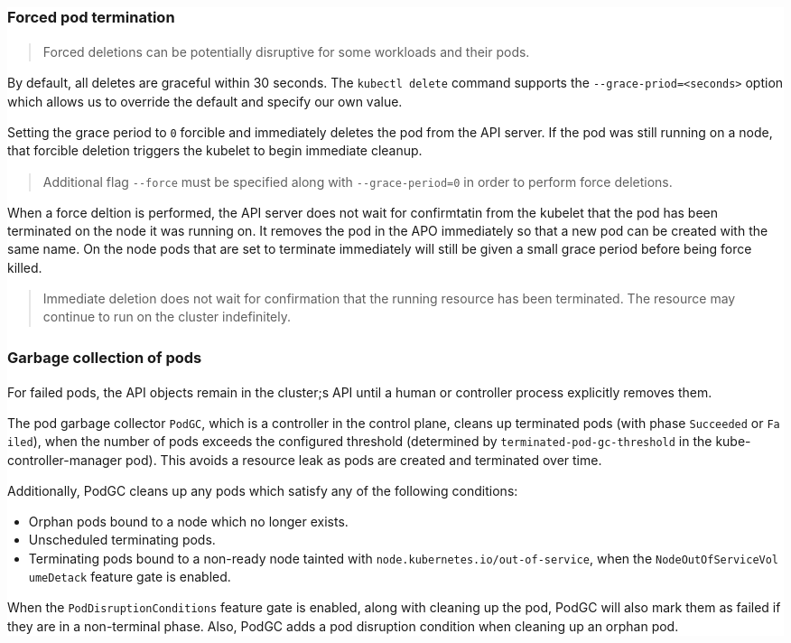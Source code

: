 ### Forced pod termination

> Forced deletions can be potentially disruptive for some workloads and their
> pods.

By default, all deletes are graceful within 30 seconds. The `kubectl delete`
command supports the `--grace-priod=<seconds>` option which allows us to
override the default and specify our own value.

Setting the grace period to `0` forcible and immediately deletes the pod from
the API server. If the pod was still running on a node, that forcible deletion
triggers the kubelet to begin immediate cleanup.

> Additional flag `--force` must be specified along with `--grace-period=0` in
> order to perform force deletions.

When a force deltion is performed, the API server does not wait for confirmtatin
from the kubelet that the pod has been terminated on the node it was running on.
It removes the pod in the APO immediately so that a new pod can be created with
the same name. On the node pods that are set to terminate immediately will still
be given a small grace period before being force killed.

> Immediate deletion does not wait for confirmation that the running resource
> has been terminated. The resource may continue to run on the cluster
> indefinitely.

### Garbage collection of pods

For failed pods, the API objects remain in the cluster;s API until a human or
controller process explicitly removes them.

The pod garbage collector `PodGC`, which is a controller in the control plane,
cleans up terminated pods (with phase `Succeeded` or `Failed`), when the number
of pods exceeds the configured threshold (determined by
`terminated-pod-gc-threshold` in the kube-controller-manager pod). This avoids a
resource leak as pods are created and terminated over time.

Additionally, PodGC cleans up any pods which satisfy any of the following
conditions:
- Orphan pods bound to a node which no longer exists.
- Unscheduled terminating pods.
- Terminating pods bound to a non-ready node tainted with
  `node.kubernetes.io/out-of-service`, when the `NodeOutOfServiceVolumeDetack`
  feature gate is enabled.

When the `PodDisruptionConditions` feature gate is enabled, along with cleaning
up the pod, PodGC will also mark them as failed if they are in a non-terminal
phase. Also, PodGC adds a pod disruption condition when cleaning up an orphan
pod.
